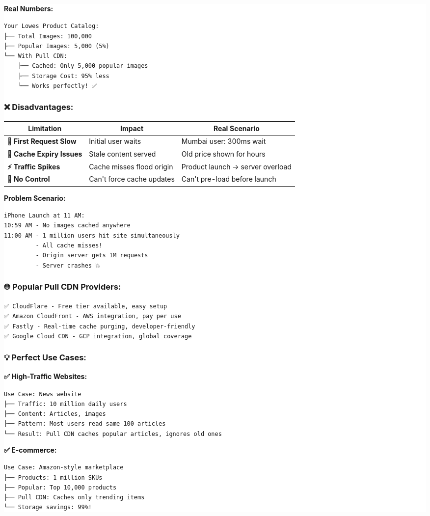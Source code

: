 **Real Numbers:**
```
Your Lowes Product Catalog:
├── Total Images: 100,000
├── Popular Images: 5,000 (5%)
└── With Pull CDN:
    ├── Cached: Only 5,000 popular images
    ├── Storage Cost: 95% less
    └── Works perfectly! ✅
```

### ❌ **Disadvantages:**

| Limitation | Impact | Real Scenario |
|------------|--------|---------------|
| **🐢 First Request Slow** | Initial user waits | Mumbai user: 300ms wait |
| **🔄 Cache Expiry Issues** | Stale content served | Old price shown for hours |
| **⚡ Traffic Spikes** | Cache misses flood origin | Product launch → server overload |
| **🎯 No Control** | Can't force cache updates | Can't pre-load before launch |

**Problem Scenario:**
```
iPhone Launch at 11 AM:
10:59 AM - No images cached anywhere
11:00 AM - 1 million users hit site simultaneously
         - All cache misses!
         - Origin server gets 1M requests
         - Server crashes 💥
```

### 🌐 **Popular Pull CDN Providers:**

```
✅ CloudFlare - Free tier available, easy setup
✅ Amazon CloudFront - AWS integration, pay per use
✅ Fastly - Real-time cache purging, developer-friendly
✅ Google Cloud CDN - GCP integration, global coverage
```

### 💡 **Perfect Use Cases:**

**✅ High-Traffic Websites:**
```
Use Case: News website
├── Traffic: 10 million daily users
├── Content: Articles, images
├── Pattern: Most users read same 100 articles
└── Result: Pull CDN caches popular articles, ignores old ones
```

**✅ E-commerce:**
```
Use Case: Amazon-style marketplace
├── Products: 1 million SKUs
├── Popular: Top 10,000 products
├── Pull CDN: Caches only trending items
└── Storage savings: 99%!
```
